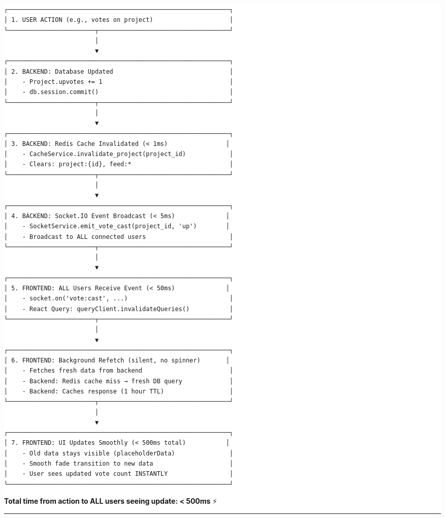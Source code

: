 ```
┌─────────────────────────────────────────────────────────────┐
│ 1. USER ACTION (e.g., votes on project)                     │
└────────────────────────┬────────────────────────────────────┘
                         │
                         ▼
┌─────────────────────────────────────────────────────────────┐
│ 2. BACKEND: Database Updated                                │
│    - Project.upvotes += 1                                   │
│    - db.session.commit()                                    │
└────────────────────────┬────────────────────────────────────┘
                         │
                         ▼
┌─────────────────────────────────────────────────────────────┐
│ 3. BACKEND: Redis Cache Invalidated (< 1ms)                │
│    - CacheService.invalidate_project(project_id)            │
│    - Clears: project:{id}, feed:*                           │
└────────────────────────┬────────────────────────────────────┘
                         │
                         ▼
┌─────────────────────────────────────────────────────────────┐
│ 4. BACKEND: Socket.IO Event Broadcast (< 5ms)              │
│    - SocketService.emit_vote_cast(project_id, 'up')        │
│    - Broadcast to ALL connected users                       │
└────────────────────────┬────────────────────────────────────┘
                         │
                         ▼
┌─────────────────────────────────────────────────────────────┐
│ 5. FRONTEND: ALL Users Receive Event (< 50ms)              │
│    - socket.on('vote:cast', ...)                            │
│    - React Query: queryClient.invalidateQueries()           │
└────────────────────────┬────────────────────────────────────┘
                         │
                         ▼
┌─────────────────────────────────────────────────────────────┐
│ 6. FRONTEND: Background Refetch (silent, no spinner)       │
│    - Fetches fresh data from backend                        │
│    - Backend: Redis cache miss → fresh DB query             │
│    - Backend: Caches response (1 hour TTL)                  │
└────────────────────────┬────────────────────────────────────┘
                         │
                         ▼
┌─────────────────────────────────────────────────────────────┐
│ 7. FRONTEND: UI Updates Smoothly (< 500ms total)           │
│    - Old data stays visible (placeholderData)               │
│    - Smooth fade transition to new data                     │
│    - User sees updated vote count INSTANTLY                 │
└─────────────────────────────────────────────────────────────┘
```

**Total time from action to ALL users seeing update: < 500ms** ⚡

---